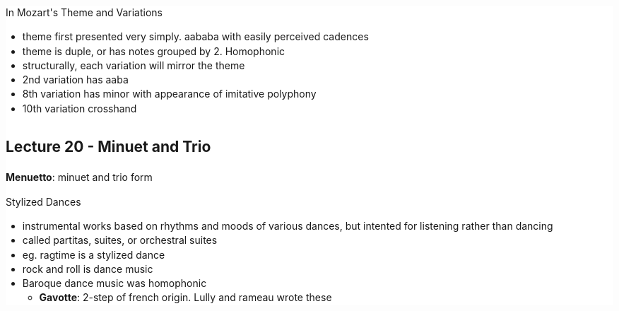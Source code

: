 In Mozart's Theme and Variations

- theme first presented very simply. aababa with easily perceived cadences
- theme is duple, or has notes grouped by 2. Homophonic
- structurally, each variation will mirror the theme
- 2nd variation has aaba
- 8th variation has minor with appearance of imitative polyphony
- 10th variation crosshand

## Lecture 20 - Minuet and Trio

**Menuetto**: minuet and trio form

Stylized Dances

- instrumental works based on rhythms and moods of various dances, but intented for listening rather than dancing
- called partitas, suites, or orchestral suites
- eg. ragtime is a stylized dance
- rock and roll is dance music
- Baroque dance music was homophonic
  - **Gavotte**: 2-step of french origin. Lully and rameau wrote these
